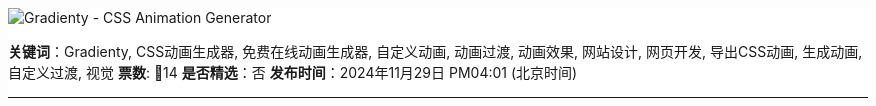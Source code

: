 ![Gradienty - CSS Animation Generator](https://ph-files.imgix.net/1e8e91e2-e8d8-4f86-86cf-5aeb58c37586.png?auto=format&fit=crop&frame=1&h=512&w=1024)

**关键词**：Gradienty, CSS动画生成器, 免费在线动画生成器, 自定义动画, 动画过渡, 动画效果, 网站设计, 网页开发, 导出CSS动画, 生成动画, 自定义过渡, 视觉
**票数**: 🔺14
**是否精选**：否
**发布时间**：2024年11月29日 PM04:01 (北京时间)

---

